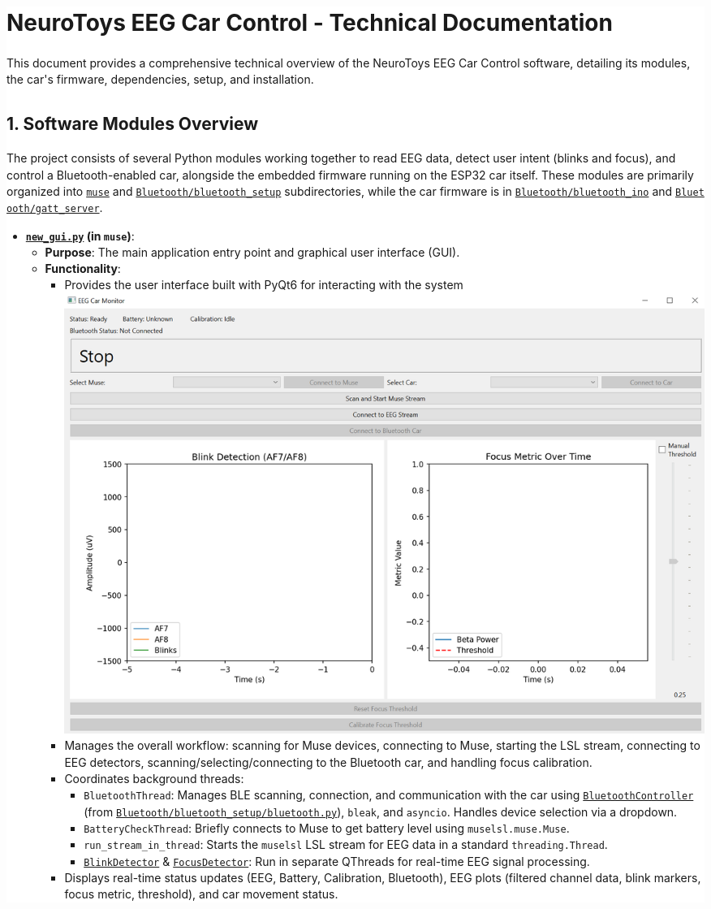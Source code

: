 
# NeuroToys EEG Car Control - Technical Documentation

This document provides a comprehensive technical overview of the NeuroToys EEG Car Control software, detailing its modules, the car's firmware, dependencies, setup, and installation.

## 1. Software Modules Overview

The project consists of several Python modules working together to read EEG data, detect user intent (blinks and focus), and control a Bluetooth-enabled car, alongside the embedded firmware running on the ESP32 car itself. These modules are primarily organized into [`muse`](muse/) and [`Bluetooth/bluetooth_setup`](Bluetooth/bluetooth_setup/) subdirectories, while the car firmware is in [`Bluetooth/bluetooth_ino`](Bluetooth/bluetooth_ino/) and [`Bluetooth/gatt_server`](Bluetooth/gatt_server/).

*   **[`new_gui.py`](muse/new_gui.py) (in `muse`)**:
    *   **Purpose**: The main application entry point and graphical user interface (GUI).
    *   **Functionality**:
        *   Provides the user interface built with PyQt6 for interacting with the system ![Example](images/GUI_Example.png)
        *   Manages the overall workflow: scanning for Muse devices, connecting to Muse, starting the LSL stream, connecting to EEG detectors, scanning/selecting/connecting to the Bluetooth car, and handling focus calibration.
        *   Coordinates background threads:
            *   `BluetoothThread`: Manages BLE scanning, connection, and communication with the car using [`BluetoothController`](Bluetooth/bluetooth_setup/bluetooth.py) (from [`Bluetooth/bluetooth_setup/bluetooth.py`](Bluetooth/bluetooth_setup/bluetooth.py)), `bleak`, and `asyncio`. Handles device selection via a dropdown.
            *   `BatteryCheckThread`: Briefly connects to Muse to get battery level using `muselsl.muse.Muse`.
            *   `run_stream_in_thread`: Starts the `muselsl` LSL stream for EEG data in a standard `threading.Thread`.
            *   [`BlinkDetector`](muse/blink_detection.py) & [`FocusDetector`](muse/focus_detection.py): Run in separate QThreads for real-time EEG signal processing.
        *   Displays real-time status updates (EEG, Battery, Calibration, Bluetooth), EEG plots (filtered channel data, blink markers, focus metric, threshold), and car movement status.